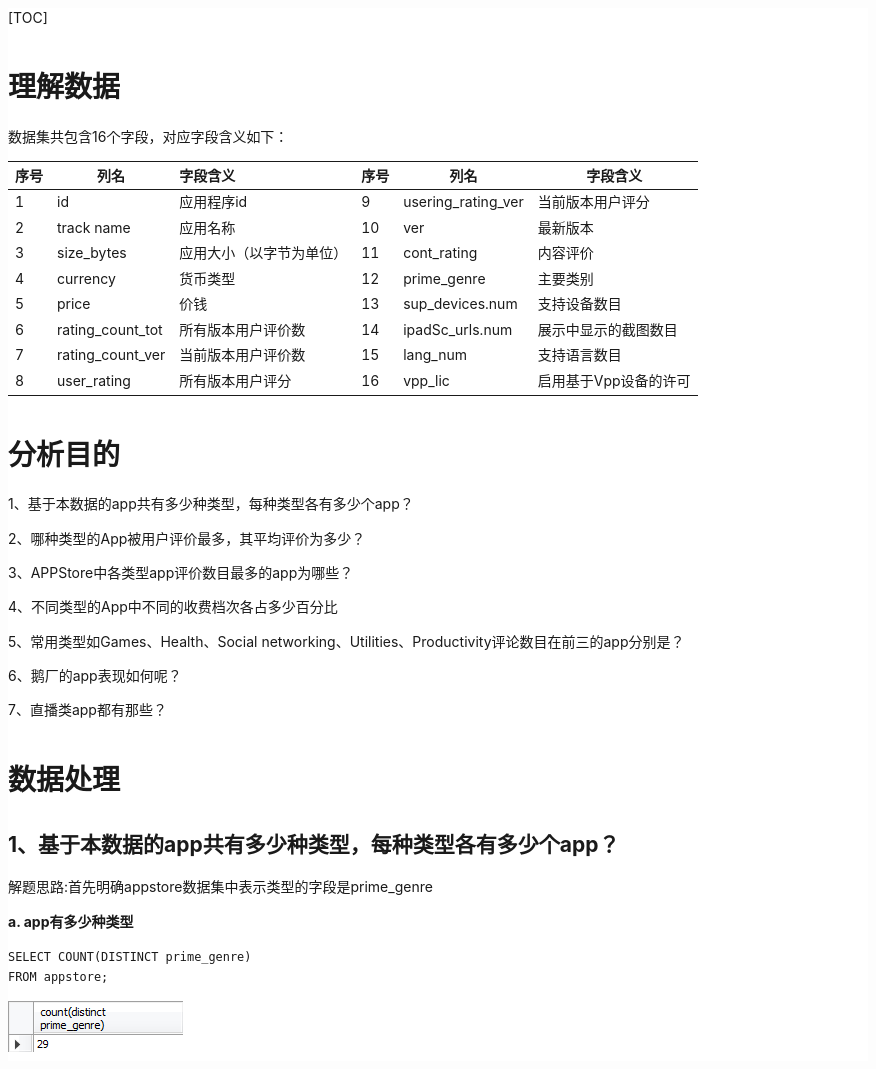 [TOC]

# 理解数据

数据集共包含16个字段，对应字段含义如下：

| 序号 | 列名             | 字段含义                 | 序号 | 列名               | 字段含义              |
| :--- | ---------------- | :----------------------- | ---- | ------------------ | --------------------- |
| 1    | id               | 应用程序id               | 9    | usering_rating_ver | 当前版本用户评分      |
| 2    | track name       | 应用名称                 | 10   | ver                | 最新版本              |
| 3    | size_bytes       | 应用大小（以字节为单位） | 11   | cont_rating        | 内容评价              |
| 4    | currency         | 货币类型                 | 12   | prime_genre        | 主要类别              |
| 5    | price            | 价钱                     | 13   | sup_devices.num    | 支持设备数目          |
| 6    | rating_count_tot | 所有版本用户评价数       | 14   | ipadSc_urls.num    | 展示中显示的截图数目  |
| 7    | rating_count_ver | 当前版本用户评价数       | 15   | lang_num           | 支持语言数目          |
| 8    | user_rating      | 所有版本用户评分         | 16   | vpp_lic            | 启用基于Vpp设备的许可 |

# 分析目的

1、基于本数据的app共有多少种类型，每种类型各有多少个app？

2、哪种类型的App被用户评价最多，其平均评价为多少？

3、APPStore中各类型app评价数目最多的app为哪些？

4、不同类型的App中不同的收费档次各占多少百分比

5、常用类型如Games、Health、Social networking、Utilities、Productivity评论数目在前三的app分别是？

6、鹅厂的app表现如何呢？

7、直播类app都有那些？

# 数据处理

## 1、基于本数据的app共有多少种类型，每种类型各有多少个app？

解题思路:首先明确appstore数据集中表示类型的字段是prime_genre

**a. app有多少种类型**

```mysql
SELECT COUNT(DISTINCT prime_genre)
FROM appstore;
```

![image-20210128153937298](appstore图片截图/image-20210128153937298.png)
